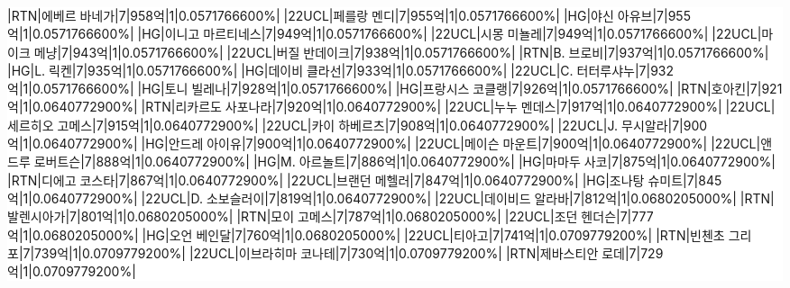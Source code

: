 |RTN|에베르 바네가|7|958억|1|0.0571766600%|
|22UCL|페를랑 멘디|7|955억|1|0.0571766600%|
|HG|야신 아유브|7|955억|1|0.0571766600%|
|HG|이니고 마르티네스|7|949억|1|0.0571766600%|
|22UCL|시몽 미뇰레|7|949억|1|0.0571766600%|
|22UCL|마이크 메냥|7|943억|1|0.0571766600%|
|22UCL|버질 반데이크|7|938억|1|0.0571766600%|
|RTN|B. 브로비|7|937억|1|0.0571766600%|
|HG|L. 릭켄|7|935억|1|0.0571766600%|
|HG|데이비 클라선|7|933억|1|0.0571766600%|
|22UCL|C. 터터루샤누|7|932억|1|0.0571766600%|
|HG|토니 빌레나|7|928억|1|0.0571766600%|
|HG|프랑시스 코클랭|7|926억|1|0.0571766600%|
|RTN|호아킨|7|921억|1|0.0640772900%|
|RTN|리카르도 사포나라|7|920억|1|0.0640772900%|
|22UCL|누누 멘데스|7|917억|1|0.0640772900%|
|22UCL|세르히오 고메스|7|915억|1|0.0640772900%|
|22UCL|카이 하베르츠|7|908억|1|0.0640772900%|
|22UCL|J. 무시알라|7|900억|1|0.0640772900%|
|HG|안드레 아이유|7|900억|1|0.0640772900%|
|22UCL|메이슨 마운트|7|900억|1|0.0640772900%|
|22UCL|앤드루 로버트슨|7|888억|1|0.0640772900%|
|HG|M. 아르놀트|7|886억|1|0.0640772900%|
|HG|마마두 사코|7|875억|1|0.0640772900%|
|RTN|디에고 코스타|7|867억|1|0.0640772900%|
|22UCL|브랜던 메헬러|7|847억|1|0.0640772900%|
|HG|조나탕 슈미트|7|845억|1|0.0640772900%|
|22UCL|D. 소보슬러이|7|819억|1|0.0640772900%|
|22UCL|데이비드 알라바|7|812억|1|0.0680205000%|
|RTN|발렌시아가|7|801억|1|0.0680205000%|
|RTN|모이 고메스|7|787억|1|0.0680205000%|
|22UCL|조던 헨더슨|7|777억|1|0.0680205000%|
|HG|오언 베인달|7|760억|1|0.0680205000%|
|22UCL|티아고|7|741억|1|0.0709779200%|
|RTN|빈첸초 그리포|7|739억|1|0.0709779200%|
|22UCL|이브라히마 코나테|7|730억|1|0.0709779200%|
|RTN|제바스티안 로데|7|729억|1|0.0709779200%|